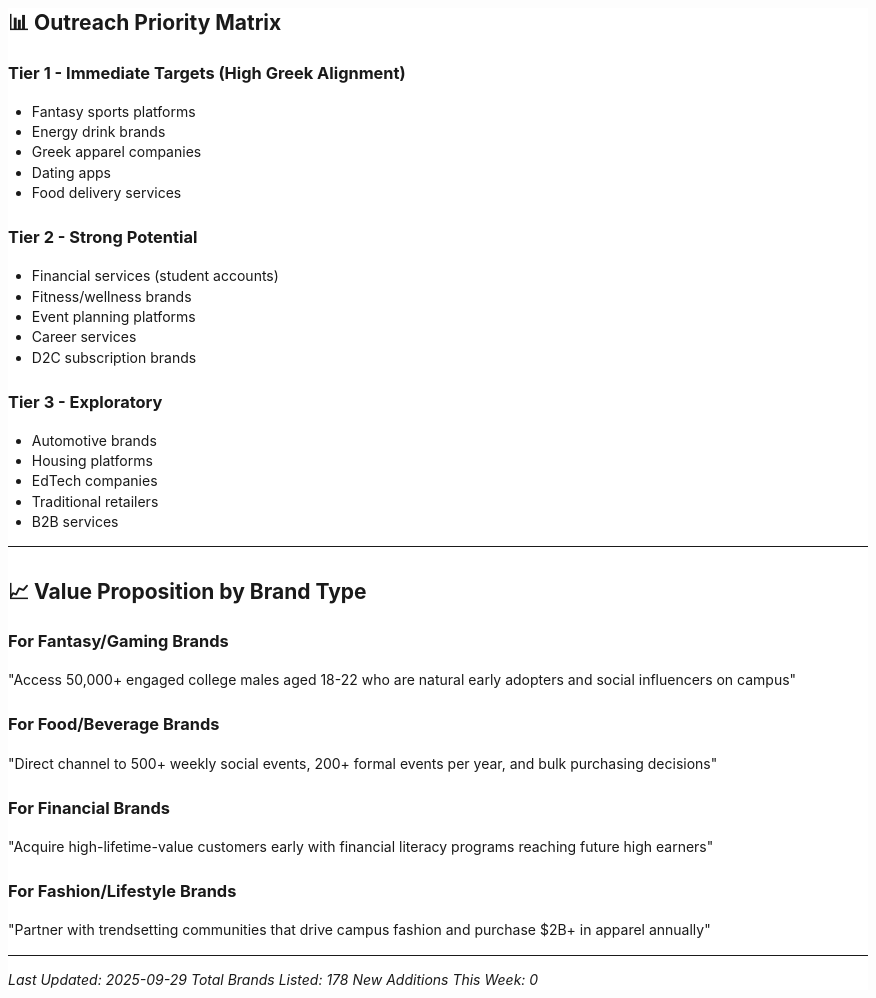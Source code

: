 
## 📊 Outreach Priority Matrix

### Tier 1 - Immediate Targets (High Greek Alignment)
- Fantasy sports platforms
- Energy drink brands
- Greek apparel companies
- Dating apps
- Food delivery services

### Tier 2 - Strong Potential
- Financial services (student accounts)
- Fitness/wellness brands
- Event planning platforms
- Career services
- D2C subscription brands

### Tier 3 - Exploratory
- Automotive brands
- Housing platforms
- EdTech companies
- Traditional retailers
- B2B services

---

## 📈 Value Proposition by Brand Type

### For Fantasy/Gaming Brands
"Access 50,000+ engaged college males aged 18-22 who are natural early adopters and social influencers on campus"

### For Food/Beverage Brands
"Direct channel to 500+ weekly social events, 200+ formal events per year, and bulk purchasing decisions"

### For Financial Brands
"Acquire high-lifetime-value customers early with financial literacy programs reaching future high earners"

### For Fashion/Lifestyle Brands
"Partner with trendsetting communities that drive campus fashion and purchase $2B+ in apparel annually"

---

*Last Updated: 2025-09-29*
*Total Brands Listed: 178*
*New Additions This Week: 0*